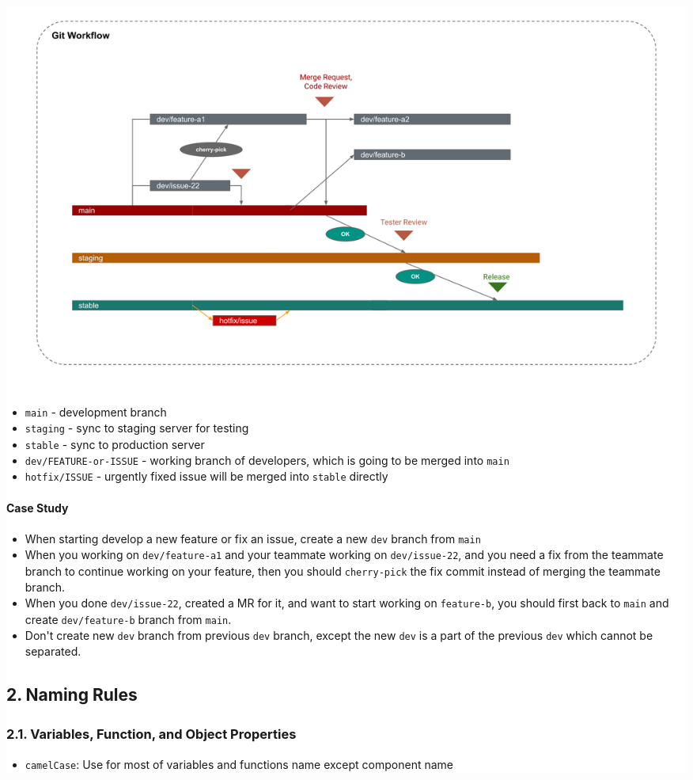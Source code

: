 ![git-workflow](./assets/git-workflow.svg)

- `main` - development branch
- `staging` - sync to staging server for testing
- `stable` - sync to production server
- `dev/FEATURE-or-ISSUE` - working branch of developers, which is going to be merged into
  `main`
- `hotfix/ISSUE` - urgently fixed issue will be merged into `stable` directly

#### Case Study

- When starting develop a new feature or fix an issue, create a new `dev` branch from
  `main`
- When you working on `dev/feature-a1` and your teammate working on `dev/issue-22`, and
  you need a fix from the teammate branch to continue working on your feature, then you
  should `cherry-pick` the fix commit instead of merging the teammate branch.
- When you done `dev/issue-22`, created a MR for it, and want to start working on
  `feature-b`, you should first back to `main` and create `dev/feature-b` branch from
  `main`.
- Don't create new `dev` branch from previous `dev` branch, except the new `dev` is a part
  of the previous `dev` which cannot be separated.

## 2. Naming Rules

### 2.1. Variables, Function, and Object Properties

- `camelCase`: Use for most of variables and functions name except component name
